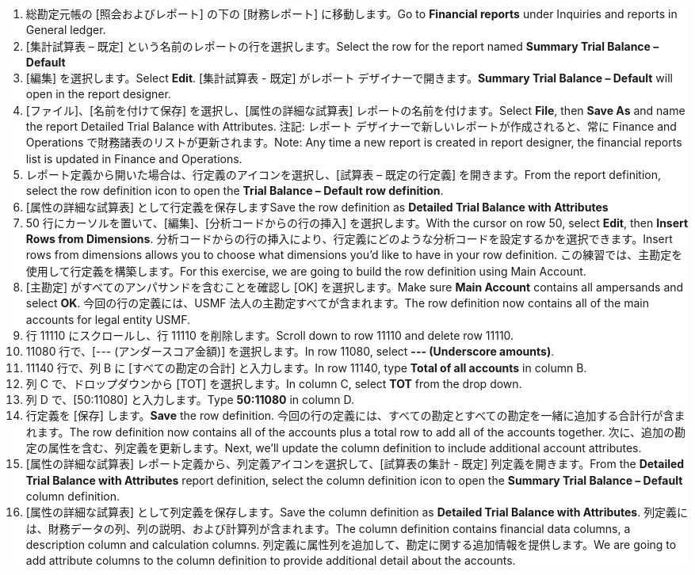 1.  <span data-ttu-id="64c1d-157">総勘定元帳の [照会およびレポート] の下の [財務レポート] に移動します。</span><span class="sxs-lookup"><span data-stu-id="64c1d-157">Go to **Financial reports** under Inquiries and reports in General ledger.</span></span>
2.  <span data-ttu-id="64c1d-158">[集計試算表 – 既定] という名前のレポートの行を選択します。</span><span class="sxs-lookup"><span data-stu-id="64c1d-158">Select the row for the report named **Summary Trial Balance – Default**</span></span>
3.  <span data-ttu-id="64c1d-159">[編集] を選択します。</span><span class="sxs-lookup"><span data-stu-id="64c1d-159">Select **Edit**.</span></span> <span data-ttu-id="64c1d-160">[集計試算表 - 既定] がレポート デザイナーで開きます。</span><span class="sxs-lookup"><span data-stu-id="64c1d-160">**Summary Trial Balance – Default** will open in the report designer.</span></span>
4.  <span data-ttu-id="64c1d-161">[ファイル]、[名前を付けて保存] を選択し、[属性の詳細な試算表] レポートの名前を付けます。</span><span class="sxs-lookup"><span data-stu-id="64c1d-161">Select **File**, then **Save As** and name the report Detailed Trial Balance with Attributes.</span></span> <span data-ttu-id="64c1d-162">注記: レポート デザイナーで新しいレポートが作成されると、常に Finance and Operations で財務諸表のリストが更新されます。</span><span class="sxs-lookup"><span data-stu-id="64c1d-162">Note: Any time a new report is created in report designer, the financial reports list is updated in Finance and Operations.</span></span>
5.  <span data-ttu-id="64c1d-163">レポート定義から開いた場合は、行定義のアイコンを選択し、[試算表 – 既定の行定義] を開きます。</span><span class="sxs-lookup"><span data-stu-id="64c1d-163">From the report definition, select the row definition icon to open the **Trial Balance – Default row definition**.</span></span>
6.  <span data-ttu-id="64c1d-164">[属性の詳細な試算表] として行定義を保存します</span><span class="sxs-lookup"><span data-stu-id="64c1d-164">Save the row definition as **Detailed Trial Balance with Attributes**</span></span>
7.  <span data-ttu-id="64c1d-165">50 行にカーソルを置いて、[編集]、[分析コードからの行の挿入] を選択します。</span><span class="sxs-lookup"><span data-stu-id="64c1d-165">With the cursor on row 50, select **Edit**, then **Insert Rows from Dimensions**.</span></span> <span data-ttu-id="64c1d-166">分析コードからの行の挿入により、行定義にどのような分析コードを設定するかを選択できます。</span><span class="sxs-lookup"><span data-stu-id="64c1d-166">Insert rows from dimensions allows you to choose what dimensions you’d like to have in your row definition.</span></span> <span data-ttu-id="64c1d-167">この練習では、主勘定を使用して行定義を構築します。</span><span class="sxs-lookup"><span data-stu-id="64c1d-167">For this exercise, we are going to build the row definition using Main Account.</span></span>
8.  <span data-ttu-id="64c1d-168">[主勘定] がすべてのアンパサンドを含むことを確認し [OK] を選択します。</span><span class="sxs-lookup"><span data-stu-id="64c1d-168">Make sure **Main Account** contains all ampersands and select **OK**.</span></span> <span data-ttu-id="64c1d-169">今回の行の定義には、USMF 法人の主勘定すべてが含まれます。</span><span class="sxs-lookup"><span data-stu-id="64c1d-169">The row definition now contains all of the main accounts for legal entity USMF.</span></span>
9.  <span data-ttu-id="64c1d-170">行 11110 にスクロールし、行 11110 を削除します。</span><span class="sxs-lookup"><span data-stu-id="64c1d-170">Scroll down to row 11110 and delete row 11110.</span></span>
10. <span data-ttu-id="64c1d-171">11080 行で、[--- (アンダースコア金額)] を選択します。</span><span class="sxs-lookup"><span data-stu-id="64c1d-171">In row 11080, select **--- (Underscore amounts)**.</span></span>
11. <span data-ttu-id="64c1d-172">11140 行で、列 B に [すべての勘定の合計] と入力します。</span><span class="sxs-lookup"><span data-stu-id="64c1d-172">In row 11140, type **Total of all accounts** in column B.</span></span>
12. <span data-ttu-id="64c1d-173">列 C で、ドロップダウンから [TOT] を選択します。</span><span class="sxs-lookup"><span data-stu-id="64c1d-173">In column C, select **TOT** from the drop down.</span></span>
13. <span data-ttu-id="64c1d-174">列 D で、[50:11080] と入力します。</span><span class="sxs-lookup"><span data-stu-id="64c1d-174">Type **50:11080** in column D.</span></span>
14. <span data-ttu-id="64c1d-175">行定義を [保存] します。</span><span class="sxs-lookup"><span data-stu-id="64c1d-175">**Save** the row definition.</span></span> <span data-ttu-id="64c1d-176">今回の行の定義には、すべての勘定とすべての勘定を一緒に追加する合計行が含まれます。</span><span class="sxs-lookup"><span data-stu-id="64c1d-176">The row definition now contains all of the accounts plus a total row to add all of the accounts together.</span></span> <span data-ttu-id="64c1d-177">次に、追加の勘定の属性を含む、列定義を更新します。</span><span class="sxs-lookup"><span data-stu-id="64c1d-177">Next, we’ll update the column definition to include additional account attributes.</span></span>
15. <span data-ttu-id="64c1d-178">[属性の詳細な試算表] レポート定義から、列定義アイコンを選択して、[試算表の集計 - 既定] 列定義を開きます。</span><span class="sxs-lookup"><span data-stu-id="64c1d-178">From the **Detailed Trial Balance with Attributes** report definition, select the column definition icon to open the **Summary Trial Balance – Default** column definition.</span></span>
16. <span data-ttu-id="64c1d-179">[属性の詳細な試算表] として列定義を保存します。</span><span class="sxs-lookup"><span data-stu-id="64c1d-179">Save the column definition as **Detailed Trial Balance with Attributes**.</span></span> <span data-ttu-id="64c1d-180">列定義には、財務データの列、列の説明、および計算列が含まれます。</span><span class="sxs-lookup"><span data-stu-id="64c1d-180">The column definition contains financial data columns, a description column and calculation columns.</span></span> <span data-ttu-id="64c1d-181">列定義に属性列を追加して、勘定に関する追加情報を提供します。</span><span class="sxs-lookup"><span data-stu-id="64c1d-181">We are going to add attribute columns to the column definition to provide additional detail about the accounts.</span></span>